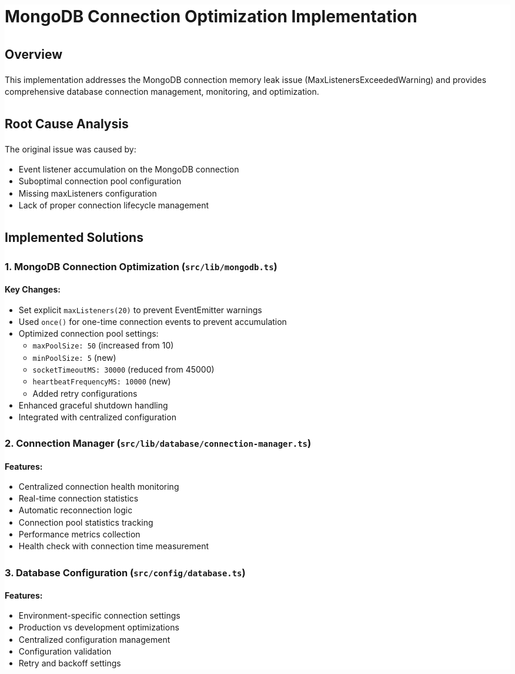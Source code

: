 # MongoDB Connection Optimization Implementation

## Overview
This implementation addresses the MongoDB connection memory leak issue (MaxListenersExceededWarning) and provides comprehensive database connection management, monitoring, and optimization.

## Root Cause Analysis
The original issue was caused by:
- Event listener accumulation on the MongoDB connection
- Suboptimal connection pool configuration
- Missing maxListeners configuration
- Lack of proper connection lifecycle management

## Implemented Solutions

### 1. MongoDB Connection Optimization (`src/lib/mongodb.ts`)
**Key Changes:**
- Set explicit `maxListeners(20)` to prevent EventEmitter warnings
- Used `once()` for one-time connection events to prevent accumulation
- Optimized connection pool settings:
  - `maxPoolSize: 50` (increased from 10)
  - `minPoolSize: 5` (new)
  - `socketTimeoutMS: 30000` (reduced from 45000)
  - `heartbeatFrequencyMS: 10000` (new)
  - Added retry configurations
- Enhanced graceful shutdown handling
- Integrated with centralized configuration

### 2. Connection Manager (`src/lib/database/connection-manager.ts`)
**Features:**
- Centralized connection health monitoring
- Real-time connection statistics
- Automatic reconnection logic
- Connection pool statistics tracking
- Performance metrics collection
- Health check with connection time measurement

### 3. Database Configuration (`src/config/database.ts`)
**Features:**
- Environment-specific connection settings
- Production vs development optimizations
- Centralized configuration management
- Configuration validation
- Retry and backoff settings
